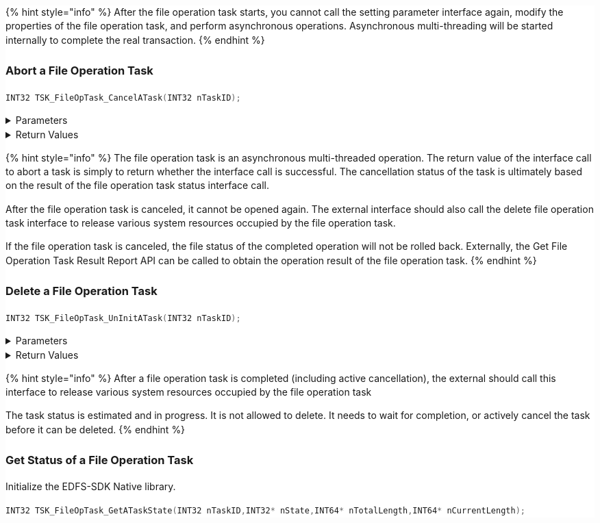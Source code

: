{% hint style="info" %}
After the file operation task starts, you cannot call the setting parameter interface again, modify the properties of the file operation task, and perform asynchronous operations. Asynchronous multi-threading will be started internally to complete the real transaction.
{% endhint %}

### Abort a File Operation Task

```c
INT32 TSK_FileOpTask_CancelATask(INT32 nTaskID);
```

<details><summary>Parameters</summary></details>

<details><summary>Return Values</summary></details>

{% hint style="info" %}
The file operation task is an asynchronous multi-threaded operation. The return value of the interface call to abort a task is simply to return whether the interface call is successful. The cancellation status of the task is ultimately based on the result of the file operation task status interface call.

​After the file operation task is canceled, it cannot be opened again. The external interface should also call the delete file operation task interface to release various system resources occupied by the file operation task.

If the file operation task is canceled, the file status of the completed operation will not be rolled back. Externally, the Get File Operation Task Result Report API can be called to obtain the operation result of the file operation task.
{% endhint %}

### Delete a File Operation Task

```c
INT32 TSK_FileOpTask_UnInitATask(INT32 nTaskID);
```

<details><summary>Parameters</summary></details>

<details><summary>Return Values</summary></details>

{% hint style="info" %}
After a file operation task is completed (including active cancellation), the external should call this interface to release various system resources occupied by the file operation task

The task status is estimated and in progress. It is not allowed to delete. It needs to wait for completion, or actively cancel the task before it can be deleted.
{% endhint %}

### Get Status of a File Operation Task

Initialize the EDFS-SDK Native library.

```c
INT32 TSK_FileOpTask_GetATaskState(INT32 nTaskID,INT32* nState,INT64* nTotalLength,INT64* nCurrentLength);
```
